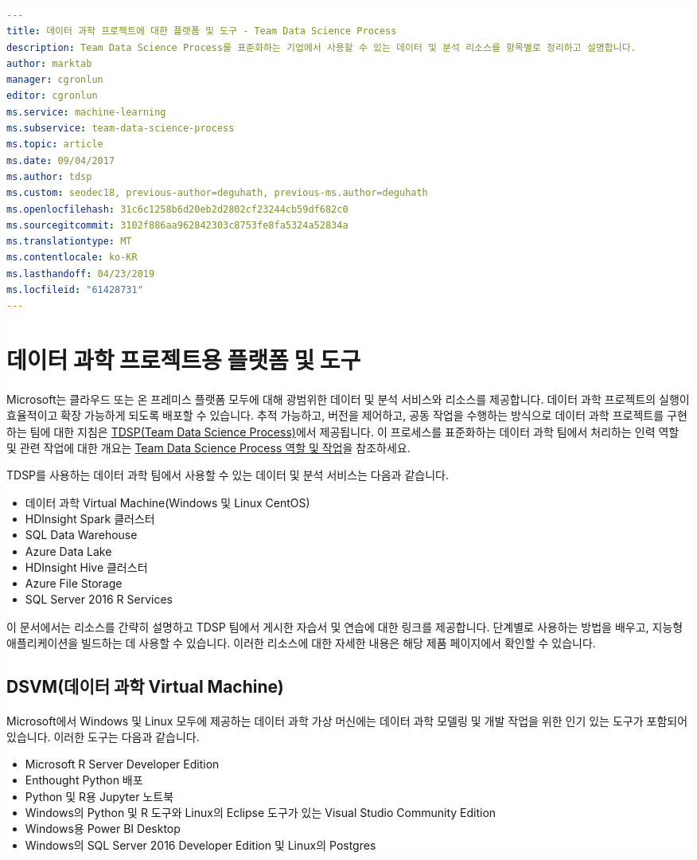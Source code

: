 ```yaml
---
title: 데이터 과학 프로젝트에 대한 플랫폼 및 도구 - Team Data Science Process
description: Team Data Science Process를 표준화하는 기업에서 사용할 수 있는 데이터 및 분석 리소스를 항목별로 정리하고 설명합니다.
author: marktab
manager: cgronlun
editor: cgronlun
ms.service: machine-learning
ms.subservice: team-data-science-process
ms.topic: article
ms.date: 09/04/2017
ms.author: tdsp
ms.custom: seodec18, previous-author=deguhath, previous-ms.author=deguhath
ms.openlocfilehash: 31c6c1258b6d20eb2d2802cf23244cb59df682c0
ms.sourcegitcommit: 3102f886aa962842303c8753fe8fa5324a52834a
ms.translationtype: MT
ms.contentlocale: ko-KR
ms.lasthandoff: 04/23/2019
ms.locfileid: "61428731"
---
```

# <a name="platforms-and-tools-for-data-science-projects"></a>데이터 과학 프로젝트용 플랫폼 및 도구

Microsoft는 클라우드 또는 온 프레미스 플랫폼 모두에 대해 광범위한 데이터 및 분석 서비스와 리소스를 제공합니다. 데이터 과학 프로젝트의 실행이 효율적이고 확장 가능하게 되도록 배포할 수 있습니다. 추적 가능하고, 버전을 제어하고, 공동 작업을 수행하는 방식으로 데이터 과학 프로젝트를 구현하는 팀에 대한 지침은 [TDSP(Team Data Science Process)](overview.md)에서 제공됩니다.  이 프로세스를 표준화하는 데이터 과학 팀에서 처리하는 인력 역할 및 관련 작업에 대한 개요는 [Team Data Science Process 역할 및 작업](roles-tasks.md)을 참조하세요.

TDSP를 사용하는 데이터 과학 팀에서 사용할 수 있는 데이터 및 분석 서비스는 다음과 같습니다.

- 데이터 과학 Virtual Machine(Windows 및 Linux CentOS)
- HDInsight Spark 클러스터
- SQL Data Warehouse
- Azure Data Lake
- HDInsight Hive 클러스터
- Azure File Storage
- SQL Server 2016 R Services

이 문서에서는 리소스를 간략히 설명하고 TDSP 팀에서 게시한 자습서 및 연습에 대한 링크를 제공합니다. 단계별로 사용하는 방법을 배우고, 지능형 애플리케이션을 빌드하는 데 사용할 수 있습니다. 이러한 리소스에 대한 자세한 내용은 해당 제품 페이지에서 확인할 수 있습니다. 

## <a name="data-science-virtual-machine-dsvm"></a>DSVM(데이터 과학 Virtual Machine)

Microsoft에서 Windows 및 Linux 모두에 제공하는 데이터 과학 가상 머신에는 데이터 과학 모델링 및 개발 작업을 위한 인기 있는 도구가 포함되어 있습니다. 이러한 도구는 다음과 같습니다.

- Microsoft R Server Developer Edition 
- Enthought Python 배포
- Python 및 R용 Jupyter 노트북 
- Windows의 Python 및 R 도구와 Linux의 Eclipse 도구가 있는 Visual Studio Community Edition
- Windows용 Power BI Desktop
- Windows의 SQL Server 2016 Developer Edition 및 Linux의 Postgres
